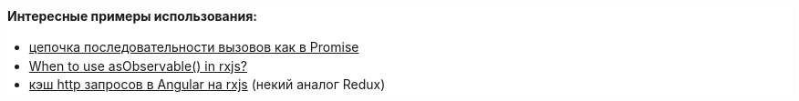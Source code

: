 **Интересные примеры использования:**
* [цепочка последовательности вызовов как в Promise](https://stackoverflow.com/a/34523396)
* [When to use asObservable() in rxjs?](https://stackoverflow.com/a/36989035)
* [кэш http запросов в Angular на rxjs](https://stackoverflow.com/a/36413003) (некий аналог Redux)